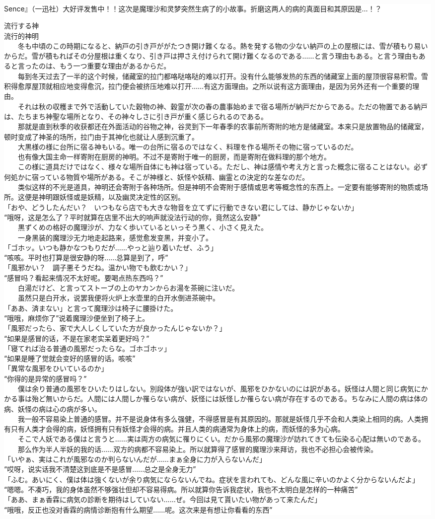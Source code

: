 Sence』（一迅社）大好评发售中！！这次是魔理沙和灵梦突然生病了的小故事。折磨这两人的病的真面目和其原因是…！？</div></td></tr><tr class="tt-content-header" id="=-2" data-pos="&#91;&quot;=&quot;,2&#93;"><td class="tt-jah" lang="ja"><div class="poem">流行する神</div></td><td class="tt-zhh" lang="zh"><div class="poem">流行的神明</div></td></tr><tr class="tt-content" id="=-3" data-pos="&#91;&quot;=&quot;,3&#93;"><td class="tt-ja" lang="ja"><div class="poem">　　冬も中頃のこの時期になると、納戸の引き戸ががたつき開け難くなる。熱を発する物の少ない納戸の上の屋根には、雪が積もり易いからだ。雪が積もればその分屋根は重くなり、引き戸は押さえ付けられて開け難くなるのである……と言う理由もある。と言う理由もあると言ったのは、もう一つ重要な理由があるからだ。</div></td><td class="tt-zh" lang="zh"><div class="poem">　　每到冬天过去了一半的这个时候，储藏室的拉门都咯哒咯哒的难以打开。没有什么能够发热的东西的储藏室上面的屋顶很容易积雪。雪积得愈厚屋顶就相应地变得愈沉，拉门便会被挤压地难以打开……有这方面理由。之所以说有这方面理由，是因为另外还有一个重要的理由。</div></td></tr><tr class="tt-content" id="=-4" data-pos="&#91;&quot;=&quot;,4&#93;"><td class="tt-ja" lang="ja"><div class="poem">　　それは秋の収穫まで外で活動していた穀物の神、穀霊が次の春の農事始めまで宿る場所が納戸だからである。ただの物置である納戸は、たちまち神聖な場所となり、その神々しさに引き戸が重く感じられるのである。</div></td><td class="tt-zh" lang="zh"><div class="poem">　　那就是直到秋季的收获都还在外面活动的谷物之神，谷灵到下一年春季的农事前所寄附的地方是储藏室。本来只是放置物品的储藏室，顿时变成了神圣的场所，拉门由于其神化也就让人感到沉重了。</div></td></tr><tr class="tt-content" id="=-5" data-pos="&#91;&quot;=&quot;,5&#93;"><td class="tt-ja" lang="ja"><div class="poem">　　大黒様の様に台所に宿る神もいる。唯一の台所に宿るのではなく、料理を作る場所その物に宿っているのだ。</div></td><td class="tt-zh" lang="zh"><div class="poem">　　也有像大国主命一样寄附在厨房的神明。不过不是寄附于唯一的厨房，而是寄附在做料理的那个地方。</div></td></tr><tr class="tt-content" id="=-6" data-pos="&#91;&quot;=&quot;,6&#93;"><td class="tt-ja" lang="ja"><div class="poem">　　この様に道具だけではなく、様々な場所自体にも神は宿っている。ただし、神は感情や考え方と言った概念に宿ることはない。必ず何処かに宿っている物質や場所がある。そこが神様と、妖怪や妖精、幽霊との決定的な差なのだ。</div></td><td class="tt-zh" lang="zh"><div class="poem">　　类似这样的不光是道具，神明还会寄附于各种场所。但是神明不会寄附于感情或思考等概念性的东西上。一定要有能够寄附的物质或场所。这便是神明跟妖怪或是妖精，以及幽灵决定性的区别。</div></td></tr><tr class="tt-header" id="=-7" data-pos="&#91;&quot;=&quot;,7&#93;"><td colspan="2" id="" class="tt-header" lang="zh"><div class="poem"></div></td></tr><tr class="tt-content" id="=-8" data-pos="&#91;&quot;=&quot;,8&#93;"><td class="tt-ja" lang="ja"><div class="poem">「おや、どうしたんだい？　いつもなら店でも大きな物音を立てずに行動できない君にしては、静かじゃないか」</div></td><td class="tt-zh" lang="zh"><div class="poem">“哦呀，这是怎么了？平时就算在店里不出大的响声就没法行动的你，竟然这么安静”</div></td></tr><tr class="tt-content" id="=-9" data-pos="&#91;&quot;=&quot;,9&#93;"><td class="tt-ja" lang="ja"><div class="poem">　　黒ずくめの格好の魔理沙が、力なく歩いているといっそう黒く、小さく見えた。</div></td><td class="tt-zh" lang="zh"><div class="poem">　　一身黑装的魔理沙无力地走起路来，感觉愈发变黑，并变小了。</div></td></tr><tr class="tt-content" id="=-10" data-pos="&#91;&quot;=&quot;,10&#93;"><td class="tt-ja" lang="ja"><div class="poem">「ゴホッ。いつも静かなつもりだが……やっと辿り着いたぜ、ふう」</div></td><td class="tt-zh" lang="zh"><div class="poem">“咳咳。平时也打算是很安静的呀……总算是到了，呼”</div></td></tr><tr class="tt-content" id="=-11" data-pos="&#91;&quot;=&quot;,11&#93;"><td class="tt-ja" lang="ja"><div class="poem">「風邪かい？　調子悪そうだね。温かい物でも飲むかい？」</div></td><td class="tt-zh" lang="zh"><div class="poem">“感冒吗？看起来情况不太好呢。要喝点热东西吗？”</div></td></tr><tr class="tt-content" id="=-12" data-pos="&#91;&quot;=&quot;,12&#93;"><td class="tt-ja" lang="ja"><div class="poem">　　白湯だけど、と言ってストーブの上のヤカンからお湯を茶碗に注いだ。</div></td><td class="tt-zh" lang="zh"><div class="poem">　　虽然只是白开水，说罢我便将火炉上水壶里的白开水倒进茶碗中。</div></td></tr><tr class="tt-content" id="=-13" data-pos="&#91;&quot;=&quot;,13&#93;"><td class="tt-ja" lang="ja"><div class="poem">「ああ、済まない」と言って魔理沙は椅子に腰掛けた。</div></td><td class="tt-zh" lang="zh"><div class="poem">“哦哦，麻烦你了”说着魔理沙便坐到了椅子上。</div></td></tr><tr class="tt-content" id="=-14" data-pos="&#91;&quot;=&quot;,14&#93;"><td class="tt-ja" lang="ja"><div class="poem">「風邪だったら、家で大人しくしていた方が良かったんじゃないか？」</div></td><td class="tt-zh" lang="zh"><div class="poem">“如果是感冒的话，不是在家老实呆着更好吗？”</div></td></tr><tr class="tt-content" id="=-15" data-pos="&#91;&quot;=&quot;,15&#93;"><td class="tt-ja" lang="ja"><div class="poem">「寝てれば治る普通の風邪だったらな。ゴホゴホッ」</div></td><td class="tt-zh" lang="zh"><div class="poem">“如果是睡了觉就会变好的感冒的话。咳咳”</div></td></tr><tr class="tt-content" id="=-16" data-pos="&#91;&quot;=&quot;,16&#93;"><td class="tt-ja" lang="ja"><div class="poem">「異常な風邪をひいているのか」</div></td><td class="tt-zh" lang="zh"><div class="poem">“你得的是异常的感冒吗？”</div></td></tr><tr class="tt-content" id="=-17" data-pos="&#91;&quot;=&quot;,17&#93;"><td class="tt-ja" lang="ja"><div class="poem">　　僕は余り普通の風邪をひいたりはしない。別段体が強い訳ではないが、風邪をひかないのには訳がある。妖怪は人間と同じ病気にかかる事は殆ど無いからだ。人間には人間しか罹らない病が、妖怪には妖怪しか罹らない病が存在するのである。ちなみに人間の病は体の病、妖怪の病は心の病が多い。</div></td><td class="tt-zh" lang="zh"><div class="poem">　　我一般不容易染上普通的感冒。并不是说身体有多么强健，不得感冒是有其原因的。那就是妖怪几乎不会和人类染上相同的病。人类拥有只有人类才会得的病，妖怪拥有只有妖怪才会得的病。并且人类的病通常为身体上的病，而妖怪的多为心病。</div></td></tr><tr class="tt-content" id="=-18" data-pos="&#91;&quot;=&quot;,18&#93;"><td class="tt-ja" lang="ja"><div class="poem">　　そこで人妖である僕はと言うと……実は両方の病気に罹りにくい。だから風邪の魔理沙が訪れてきても伝染る心配は無いのである。</div></td><td class="tt-zh" lang="zh"><div class="poem">　　那么作为半人半妖的我的话……双方的病都不容易染上。所以就算得了感冒的魔理沙来拜访，我也不必担心会被传染。</div></td></tr><tr class="tt-content" id="=-19" data-pos="&#91;&quot;=&quot;,19&#93;"><td class="tt-ja" lang="ja"><div class="poem">「いやぁ、実はこれが風邪なのか判らないんだが……まぁ全身に力が入らないんだ」</div></td><td class="tt-zh" lang="zh"><div class="poem">“哎呀，说实话我不清楚这到底是不是感冒……总之是全身无力”</div></td></tr><tr class="tt-content" id="=-20" data-pos="&#91;&quot;=&quot;,20&#93;"><td class="tt-ja" lang="ja"><div class="poem">「ふむ。あいにく、僕は体は強くないが余り病気にならないんでね。症状を言われても、どんな風に辛いのかよく分からないんだよ」</div></td><td class="tt-zh" lang="zh"><div class="poem">“嗯嗯。不凑巧，我的身体虽然不够强壮但却不容易得病。所以就算你告诉我症状，我也不太明白是怎样的一种痛苦”</div></td></tr><tr class="tt-content" id="=-21" data-pos="&#91;&quot;=&quot;,21&#93;"><td class="tt-ja" lang="ja"><div class="poem">「ああ、まぁ香霖に病気の診断を期待はしていない……ぜ。今回は見て貰いたい物があって来たんだ」</div></td><td class="tt-zh" lang="zh"><div class="poem">“哦哦，反正也没对香霖的病情诊断抱有什么期望……呢。这次来是有想让你看看的东西”</div></td></tr><tr class="tt-header" id="=-22" data-pos="&#91;&quot;=&quot;,22&#93;"><td colspan="2" id="" class="tt-header" lang="zh"><div class="poem"></div></td></tr>